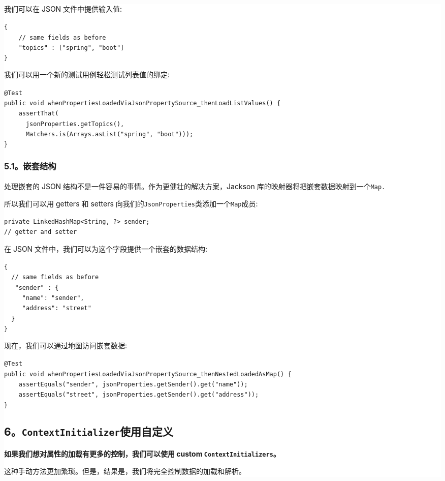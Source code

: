 我们可以在 JSON 文件中提供输入值:

```
{
    // same fields as before
    "topics" : ["spring", "boot"]
}
```

我们可以用一个新的测试用例轻松测试列表值的绑定:

```
@Test
public void whenPropertiesLoadedViaJsonPropertySource_thenLoadListValues() {
    assertThat(
      jsonProperties.getTopics(), 
      Matchers.is(Arrays.asList("spring", "boot")));
}
```

### **5.1。嵌套结构**

处理嵌套的 JSON 结构不是一件容易的事情。作为更健壮的解决方案，Jackson 库的映射器将把嵌套数据映射到一个`Map. `

所以我们可以用 getters 和 setters 向我们的`JsonProperties`类添加一个`Map`成员:

```
private LinkedHashMap<String, ?> sender;
// getter and setter
```

在 JSON 文件中，我们可以为这个字段提供一个嵌套的数据结构:

```
{
  // same fields as before
   "sender" : {
     "name": "sender",
     "address": "street"
  }
}
```

现在，我们可以通过地图访问嵌套数据:

```
@Test
public void whenPropertiesLoadedViaJsonPropertySource_thenNestedLoadedAsMap() {
    assertEquals("sender", jsonProperties.getSender().get("name"));
    assertEquals("street", jsonProperties.getSender().get("address"));
}
```

## **6。`ContextInitializer`使用自定义**

**如果我们想对属性的加载有更多的控制，我们可以使用 custom `ContextInitializers`。**

这种手动方法更加繁琐。但是，结果是，我们将完全控制数据的加载和解析。
